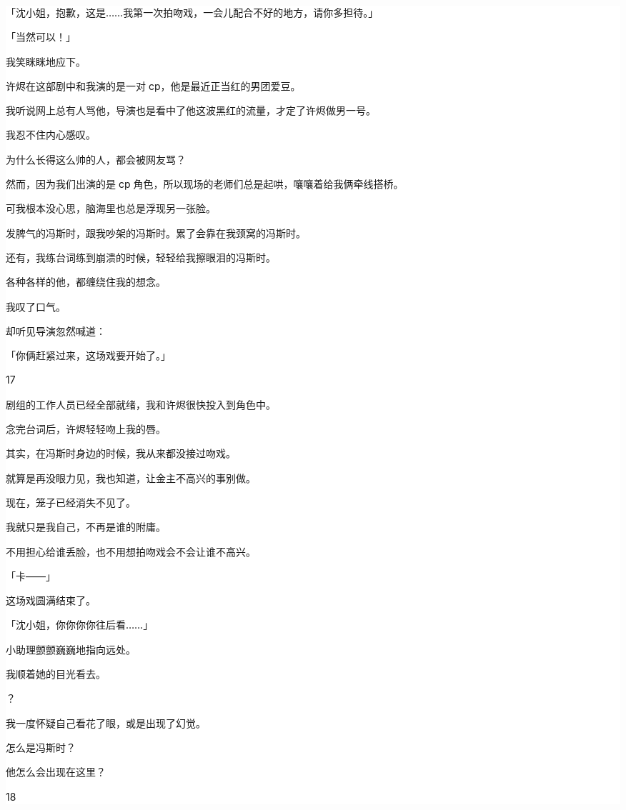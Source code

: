「沈小姐，抱歉，这是……我第一次拍吻戏，一会儿配合不好的地方，请你多担待。」

「当然可以！」

我笑眯眯地应下。

许烬在这部剧中和我演的是一对 cp，他是最近正当红的男团爱豆。

我听说网上总有人骂他，导演也是看中了他这波黑红的流量，才定了许烬做男一号。

我忍不住内心感叹。

为什么长得这么帅的人，都会被网友骂？

然而，因为我们出演的是 cp 角色，所以现场的老师们总是起哄，嚷嚷着给我俩牵线搭桥。

可我根本没心思，脑海里也总是浮现另一张脸。

发脾气的冯斯时，跟我吵架的冯斯时。累了会靠在我颈窝的冯斯时。

还有，我练台词练到崩溃的时候，轻轻给我擦眼泪的冯斯时。

各种各样的他，都缠绕住我的想念。

我叹了口气。

却听见导演忽然喊道：

「你俩赶紧过来，这场戏要开始了。」

17

剧组的工作人员已经全部就绪，我和许烬很快投入到角色中。

念完台词后，许烬轻轻吻上我的唇。

其实，在冯斯时身边的时候，我从来都没接过吻戏。

就算是再没眼力见，我也知道，让金主不高兴的事别做。

现在，笼子已经消失不见了。

我就只是我自己，不再是谁的附庸。

不用担心给谁丢脸，也不用想拍吻戏会不会让谁不高兴。

「卡——」

这场戏圆满结束了。

「沈小姐，你你你你往后看……」

小助理颤颤巍巍地指向远处。

我顺着她的目光看去。

？

我一度怀疑自己看花了眼，或是出现了幻觉。

怎么是冯斯时？

他怎么会出现在这里？

18
